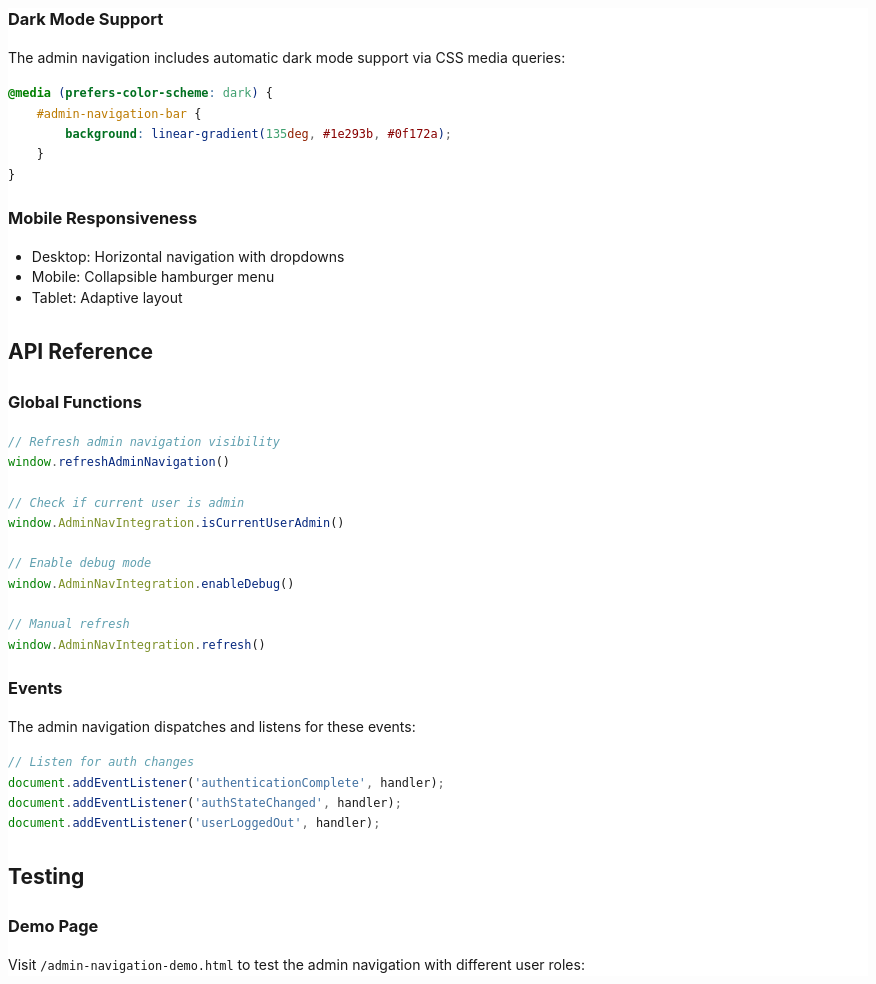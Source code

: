 ### Dark Mode Support

The admin navigation includes automatic dark mode support via CSS media queries:

```css
@media (prefers-color-scheme: dark) {
    #admin-navigation-bar {
        background: linear-gradient(135deg, #1e293b, #0f172a);
    }
}
```

### Mobile Responsiveness

- Desktop: Horizontal navigation with dropdowns
- Mobile: Collapsible hamburger menu
- Tablet: Adaptive layout

## API Reference

### Global Functions

```javascript
// Refresh admin navigation visibility
window.refreshAdminNavigation()

// Check if current user is admin
window.AdminNavIntegration.isCurrentUserAdmin()

// Enable debug mode
window.AdminNavIntegration.enableDebug()

// Manual refresh
window.AdminNavIntegration.refresh()
```

### Events

The admin navigation dispatches and listens for these events:

```javascript
// Listen for auth changes
document.addEventListener('authenticationComplete', handler);
document.addEventListener('authStateChanged', handler);
document.addEventListener('userLoggedOut', handler);
```

## Testing

### Demo Page

Visit `/admin-navigation-demo.html` to test the admin navigation with different user roles:
